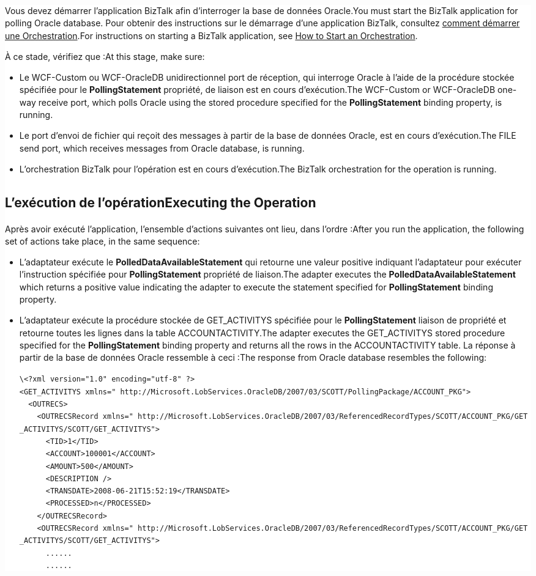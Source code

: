  <span data-ttu-id="71e56-310">Vous devez démarrer l’application BizTalk afin d’interroger la base de données Oracle.</span><span class="sxs-lookup"><span data-stu-id="71e56-310">You must start the BizTalk application for polling Oracle database.</span></span> <span data-ttu-id="71e56-311">Pour obtenir des instructions sur le démarrage d’une application BizTalk, consultez [comment démarrer une Orchestration](../../core/how-to-start-an-orchestration.md).</span><span class="sxs-lookup"><span data-stu-id="71e56-311">For instructions on starting a BizTalk application, see [How to Start an Orchestration](../../core/how-to-start-an-orchestration.md).</span></span>  
  
 <span data-ttu-id="71e56-312">À ce stade, vérifiez que :</span><span class="sxs-lookup"><span data-stu-id="71e56-312">At this stage, make sure:</span></span>  
  
-   <span data-ttu-id="71e56-313">Le WCF-Custom ou WCF-OracleDB unidirectionnel port de réception, qui interroge Oracle à l’aide de la procédure stockée spécifiée pour le **PollingStatement** propriété, de liaison est en cours d’exécution.</span><span class="sxs-lookup"><span data-stu-id="71e56-313">The WCF-Custom or WCF-OracleDB one-way receive port, which polls Oracle using the stored procedure specified for the **PollingStatement** binding property, is running.</span></span>  
  
-   <span data-ttu-id="71e56-314">Le port d’envoi de fichier qui reçoit des messages à partir de la base de données Oracle, est en cours d’exécution.</span><span class="sxs-lookup"><span data-stu-id="71e56-314">The FILE send port, which receives messages from Oracle database, is running.</span></span>  
  
-   <span data-ttu-id="71e56-315">L’orchestration BizTalk pour l’opération est en cours d’exécution.</span><span class="sxs-lookup"><span data-stu-id="71e56-315">The BizTalk orchestration for the operation is running.</span></span>  
  
## <a name="executing-the-operation"></a><span data-ttu-id="71e56-316">L’exécution de l’opération</span><span class="sxs-lookup"><span data-stu-id="71e56-316">Executing the Operation</span></span>  
 <span data-ttu-id="71e56-317">Après avoir exécuté l’application, l’ensemble d’actions suivantes ont lieu, dans l’ordre :</span><span class="sxs-lookup"><span data-stu-id="71e56-317">After you run the application, the following set of actions take place, in the same sequence:</span></span>  
  
-   <span data-ttu-id="71e56-318">L’adaptateur exécute le **PolledDataAvailableStatement** qui retourne une valeur positive indiquant l’adaptateur pour exécuter l’instruction spécifiée pour **PollingStatement** propriété de liaison.</span><span class="sxs-lookup"><span data-stu-id="71e56-318">The adapter executes the **PolledDataAvailableStatement** which returns a positive value indicating the adapter to execute the statement specified for **PollingStatement** binding property.</span></span>  
  
-   <span data-ttu-id="71e56-319">L’adaptateur exécute la procédure stockée de GET_ACTIVITYS spécifiée pour le **PollingStatement** liaison de propriété et retourne toutes les lignes dans la table ACCOUNTACTIVITY.</span><span class="sxs-lookup"><span data-stu-id="71e56-319">The adapter executes the GET_ACTIVITYS stored procedure specified for the **PollingStatement** binding property and returns all the rows in the ACCOUNTACTIVITY table.</span></span> <span data-ttu-id="71e56-320">La réponse à partir de la base de données Oracle ressemble à ceci :</span><span class="sxs-lookup"><span data-stu-id="71e56-320">The response from Oracle database resembles the following:</span></span>  
  
    ```  
    \<?xml version="1.0" encoding="utf-8" ?>   
    <GET_ACTIVITYS xmlns=" http://Microsoft.LobServices.OracleDB/2007/03/SCOTT/PollingPackage/ACCOUNT_PKG">  
      <OUTRECS>  
        <OUTRECSRecord xmlns=" http://Microsoft.LobServices.OracleDB/2007/03/ReferencedRecordTypes/SCOTT/ACCOUNT_PKG/GET_ACTIVITYS/SCOTT/GET_ACTIVITYS">  
          <TID>1</TID>   
          <ACCOUNT>100001</ACCOUNT>   
          <AMOUNT>500</AMOUNT>   
          <DESCRIPTION />   
          <TRANSDATE>2008-06-21T15:52:19</TRANSDATE>   
          <PROCESSED>n</PROCESSED>   
        </OUTRECSRecord>  
        <OUTRECSRecord xmlns=" http://Microsoft.LobServices.OracleDB/2007/03/ReferencedRecordTypes/SCOTT/ACCOUNT_PKG/GET_ACTIVITYS/SCOTT/GET_ACTIVITYS">  
          ......  
          ......   